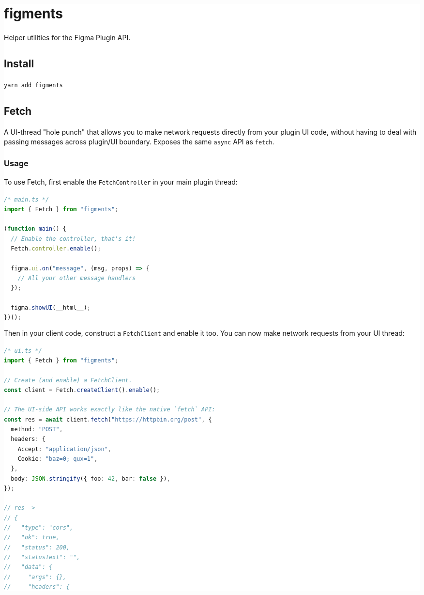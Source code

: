 # figments

Helper utilities for the Figma Plugin API.

## Install

```sh
yarn add figments
```

## Fetch

A UI-thread "hole punch" that allows you to make network requests directly from your plugin UI code, without having to deal with passing messages across plugin/UI boundary. Exposes the same `async` API as `fetch`.

### Usage

To use Fetch, first enable the `FetchController` in your main plugin thread:

```ts
/* main.ts */
import { Fetch } from "figments";

(function main() {
  // Enable the controller, that's it!
  Fetch.controller.enable();

  figma.ui.on("message", (msg, props) => {
    // All your other message handlers
  });

  figma.showUI(__html__);
})();
```

Then in your client code, construct a `FetchClient` and enable it too. You can now make network requests from your UI thread:

```ts
/* ui.ts */
import { Fetch } from "figments";

// Create (and enable) a FetchClient.
const client = Fetch.createClient().enable();

// The UI-side API works exactly like the native `fetch` API:
const res = await client.fetch("https://httpbin.org/post", {
  method: "POST",
  headers: {
    Accept: "application/json",
    Cookie: "baz=0; qux=1",
  },
  body: JSON.stringify({ foo: 42, bar: false }),
});

// res ->
// {
//   "type": "cors",
//   "ok": true,
//   "status": 200,
//   "statusText": "",
//   "data": {
//     "args": {},
//     "headers": {
```